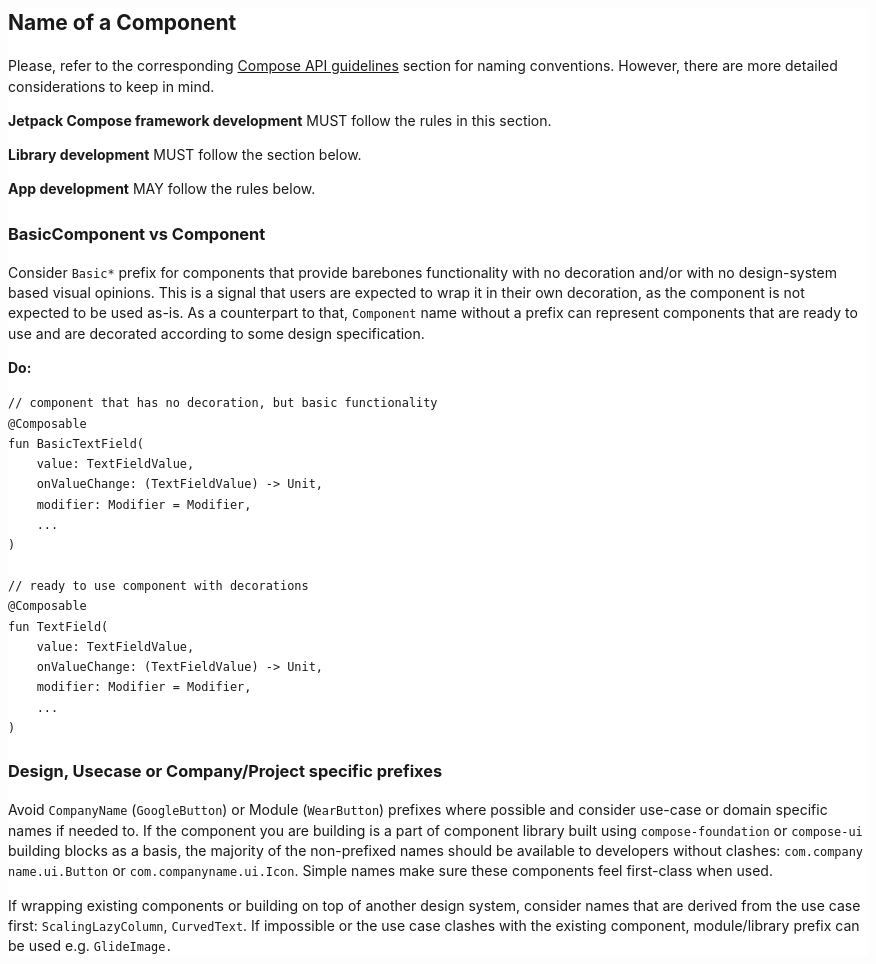 ## Name of a Component

Please, refer to the corresponding [Compose API guidelines](https://android.googlesource.com/platform/frameworks/support/+/androidx-main/compose/docs/compose-api-guidelines.md#naming-unit-composable-functions-as-entities) section for naming conventions. However, there are more detailed considerations to keep in mind.

**Jetpack Compose framework development** MUST follow the rules in this section.

**Library development** MUST follow the section below.

**App development** MAY follow the rules below.

### BasicComponent vs Component

Consider `Basic*` prefix for components that provide barebones functionality with no decoration and/or with no design-system based visual opinions. This is a signal that users are expected to wrap it in their own decoration, as the component is not expected to be used as-is. As a counterpart to that, `Component` name without a prefix can represent components that are ready to use and are decorated according to some design specification.

**Do:**
```
// component that has no decoration, but basic functionality
@Composable
fun BasicTextField(
    value: TextFieldValue,
    onValueChange: (TextFieldValue) -> Unit,
    modifier: Modifier = Modifier,
    ...
)

// ready to use component with decorations
@Composable
fun TextField(
    value: TextFieldValue,
    onValueChange: (TextFieldValue) -> Unit,
    modifier: Modifier = Modifier,
    ...
)
```

### Design, Usecase or Company/Project specific prefixes

Avoid `CompanyName` (`GoogleButton`) or Module (`WearButton`) prefixes where possible and consider use-case or domain specific names if needed to. If the component you are building is a part of component library built using ``compose-foundation`` or ``compose-ui`` building blocks as a basis, the majority of the non-prefixed names should be available to developers without clashes: `com.companyname.ui.Button` or `com.companyname.ui.Icon`. Simple names make sure these components feel first-class when used.

If wrapping existing components or building on top of another design system, consider names that are derived from the use case first: `ScalingLazyColumn`, `CurvedText`. If impossible or the use case clashes with the existing component, module/library prefix can be used e.g. `GlideImage.`
